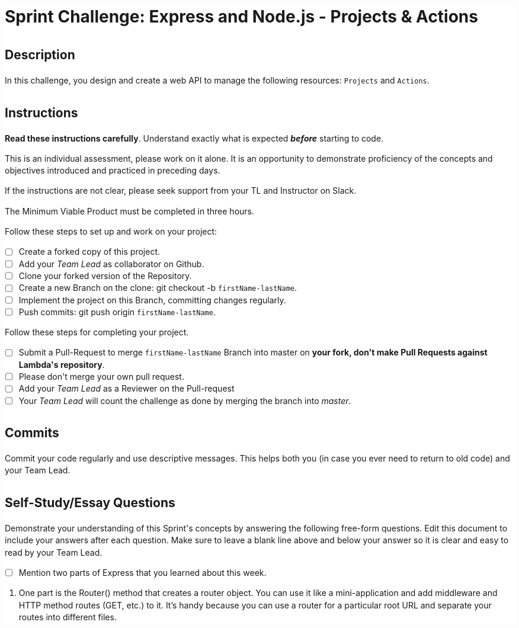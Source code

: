 # Sprint Challenge: Express and Node.js - Projects & Actions

## Description

In this challenge, you design and create a web API to manage the following resources: `Projects` and `Actions`.

## Instructions

**Read these instructions carefully**. Understand exactly what is expected **_before_** starting to code.

This is an individual assessment, please work on it alone. It is an opportunity to demonstrate proficiency of the concepts and objectives introduced and practiced in preceding days.

If the instructions are not clear, please seek support from your TL and Instructor on Slack.

The Minimum Viable Product must be completed in three hours.

Follow these steps to set up and work on your project:

- [ ] Create a forked copy of this project.
- [ ] Add your _Team Lead_ as collaborator on Github.
- [ ] Clone your forked version of the Repository.
- [ ] Create a new Branch on the clone: git checkout -b `firstName-lastName`.
- [ ] Implement the project on this Branch, committing changes regularly.
- [ ] Push commits: git push origin `firstName-lastName`.

Follow these steps for completing your project.

- [ ] Submit a Pull-Request to merge `firstName-lastName` Branch into master on **your fork, don't make Pull Requests against Lambda's repository**.
- [ ] Please don't merge your own pull request.
- [ ] Add your _Team Lead_ as a Reviewer on the Pull-request
- [ ] Your _Team Lead_ will count the challenge as done by merging the branch into _master_.

## Commits

Commit your code regularly and use descriptive messages. This helps both you (in case you ever need to return to old code) and your Team Lead.

## Self-Study/Essay Questions

Demonstrate your understanding of this Sprint's concepts by answering the following free-form questions. Edit this document to include your answers after each question. Make sure to leave a blank line above and below your answer so it is clear and easy to read by your Team Lead.

- [ ] Mention two parts of Express that you learned about this week.


1. One part is the Router() method that creates a router object. You can use it like a mini-application and add middleware and HTTP method routes (GET, etc.) to it. It’s handy because you can use a router for a particular root URL and separate your routes into different files.
